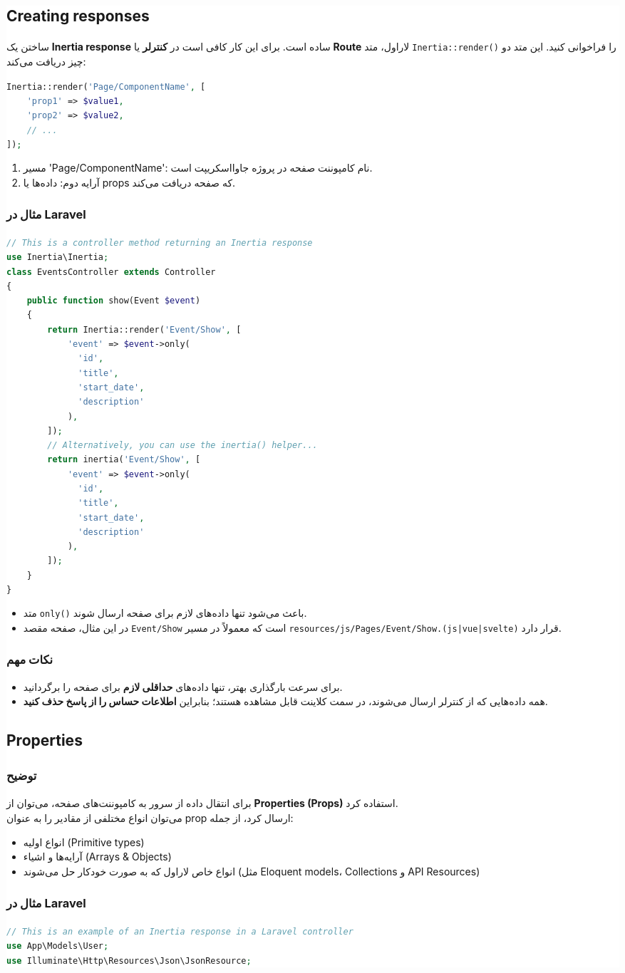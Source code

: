 ## Creating responses
ساختن یک **Inertia response** ساده است. برای این کار کافی است در **کنترلر** یا **Route** لاراول، متد `Inertia::render()` را فراخوانی کنید.
این متد دو چیز دریافت می‌کند:
```php
Inertia::render('Page/ComponentName', [
    'prop1' => $value1,
    'prop2' => $value2,
    // ...
]);
```
1. مسیر 'Page/ComponentName': نام کامپوننت صفحه در پروژه جاوااسکریپت است.
2. آرایه دوم: داده‌ها یا props که صفحه دریافت می‌کند.
### مثال در Laravel
```php
// This is a controller method returning an Inertia response
use Inertia\Inertia;
class EventsController extends Controller
{
    public function show(Event $event)
    {
        return Inertia::render('Event/Show', [
            'event' => $event->only(
              'id',
              'title',
              'start_date',
              'description'
            ),
        ]);
        // Alternatively, you can use the inertia() helper...
        return inertia('Event/Show', [
            'event' => $event->only(
              'id',
              'title',
              'start_date',
              'description'
            ),
        ]);
    }
}
```
- متد `only()` باعث می‌شود تنها داده‌های لازم برای صفحه ارسال شوند.
- در این مثال، صفحه مقصد `Event/Show` است که معمولاً در مسیر `resources/js/Pages/Event/Show.(js|vue|svelte)` قرار دارد.
### نکات مهم
- برای سرعت بارگذاری بهتر، تنها داده‌های **حداقلی لازم** برای صفحه را برگردانید.
- همه داده‌هایی که از کنترلر ارسال می‌شوند، در سمت کلاینت قابل مشاهده هستند؛ بنابراین **اطلاعات حساس را از پاسخ حذف کنید**.
## Properties
### توضیح
برای انتقال داده از سرور به کامپوننت‌های صفحه، می‌توان از **Properties (Props)** استفاده کرد.  
می‌توان انواع مختلفی از مقادیر را به عنوان prop ارسال کرد، از جمله:
- انواع اولیه (Primitive types)
- آرایه‌ها و اشیاء (Arrays & Objects)
- انواع خاص لاراول که به صورت خودکار حل می‌شوند (مثل Eloquent models، Collections و API Resources)
### مثال در Laravel
```php
// This is an example of an Inertia response in a Laravel controller
use App\Models\User;
use Illuminate\Http\Resources\Json\JsonResource;
```